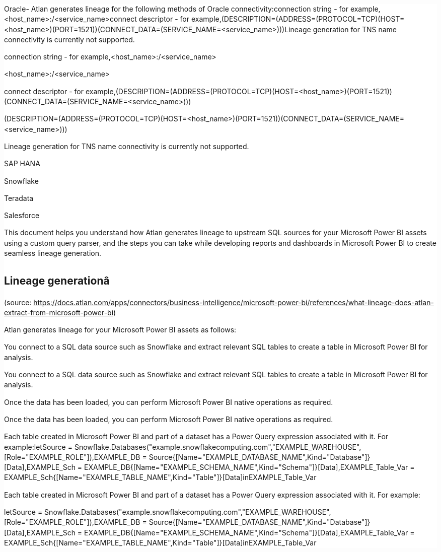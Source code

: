 Oracle-  Atlan generates lineage for the following methods of Oracle connectivity:connection string   -  for example,<host_name>:<port>/<service_name>connect descriptor   -  for example,(DESCRIPTION=(ADDRESS=(PROTOCOL=TCP)(HOST=<host_name>)(PORT=1521))(CONNECT_DATA=(SERVICE_NAME=<service_name>)))Lineage generation for TNS name connectivity is currently not supported.

connection string   -  for example,<host_name>:<port>/<service_name>

<host_name>:<port>/<service_name>

connect descriptor   -  for example,(DESCRIPTION=(ADDRESS=(PROTOCOL=TCP)(HOST=<host_name>)(PORT=1521))(CONNECT_DATA=(SERVICE_NAME=<service_name>)))

(DESCRIPTION=(ADDRESS=(PROTOCOL=TCP)(HOST=<host_name>)(PORT=1521))(CONNECT_DATA=(SERVICE_NAME=<service_name>)))

Lineage generation for TNS name connectivity is currently not supported.

SAP HANA

Snowflake

Teradata

Salesforce

This document helps you understand how Atlan generates lineage to upstream SQL sources for your Microsoft Power BI assets using a custom query parser, and the steps you can take while developing reports and dashboards in Microsoft Power BI to create seamless lineage generation.



## Lineage generationâ
(source: https://docs.atlan.com/apps/connectors/business-intelligence/microsoft-power-bi/references/what-lineage-does-atlan-extract-from-microsoft-power-bi)

Atlan generates lineage for your Microsoft Power BI assets as follows:

You connect to a SQL data source such as Snowflake and extract relevant SQL tables to create a table in Microsoft Power BI for analysis.

You connect to a SQL data source such as Snowflake and extract relevant SQL tables to create a table in Microsoft Power BI for analysis.

Once the data has been loaded, you can perform Microsoft Power BI native operations as required.

Once the data has been loaded, you can perform Microsoft Power BI native operations as required.

Each table created in Microsoft Power BI and part of a dataset has a Power Query expression associated with it. For example:letSource = Snowflake.Databases("example.snowflakecomputing.com","EXAMPLE_WAREHOUSE",[Role="EXAMPLE_ROLE"]),EXAMPLE_DB = Source{[Name="EXAMPLE_DATABASE_NAME",Kind="Database"]}[Data],EXAMPLE_Sch = EXAMPLE_DB{[Name="EXAMPLE_SCHEMA_NAME",Kind="Schema"]}[Data],EXAMPLE_Table_Var = EXAMPLE_Sch{[Name="EXAMPLE_TABLE_NAME",Kind="Table"]}[Data]inEXAMPLE_Table_Var

Each table created in Microsoft Power BI and part of a dataset has a Power Query expression associated with it. For example:

letSource = Snowflake.Databases("example.snowflakecomputing.com","EXAMPLE_WAREHOUSE",[Role="EXAMPLE_ROLE"]),EXAMPLE_DB = Source{[Name="EXAMPLE_DATABASE_NAME",Kind="Database"]}[Data],EXAMPLE_Sch = EXAMPLE_DB{[Name="EXAMPLE_SCHEMA_NAME",Kind="Schema"]}[Data],EXAMPLE_Table_Var = EXAMPLE_Sch{[Name="EXAMPLE_TABLE_NAME",Kind="Table"]}[Data]inEXAMPLE_Table_Var
